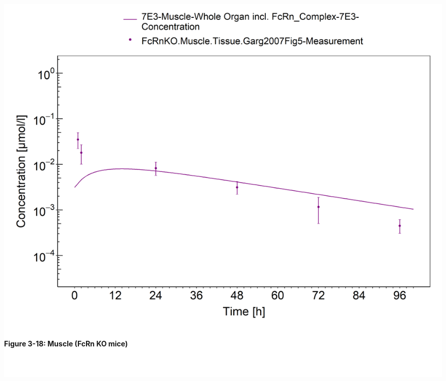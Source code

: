 ![](images/006_section_results-and-discussion/009_section_ct-profiles/16_time_profile_plot_7E3_7E3_FcRn_KO_Mouse.png)



**Figure 3-18: Muscle (FcRn KO mice)**


<br>
<br>


<a id="figure-3-19"></a>
